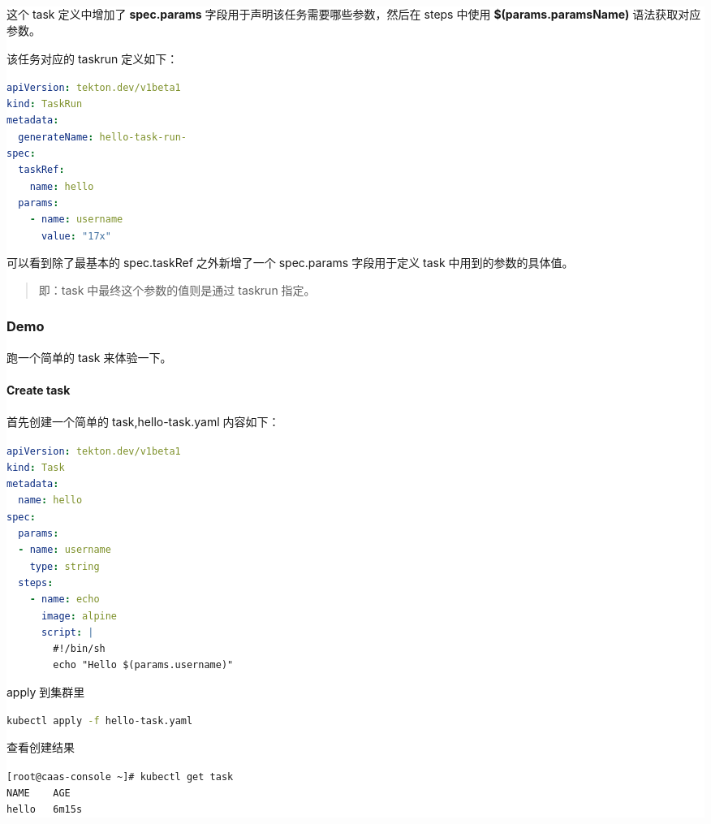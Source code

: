 这个 task 定义中增加了 **spec.params** 字段用于声明该任务需要哪些参数，然后在 steps 中使用 **$(params.paramsName)** 语法获取对应参数。

该任务对应的 taskrun 定义如下：

```YAML
apiVersion: tekton.dev/v1beta1
kind: TaskRun
metadata:
  generateName: hello-task-run-
spec:
  taskRef:
    name: hello
  params:
    - name: username
      value: "17x"
```

可以看到除了最基本的  spec.taskRef 之外新增了一个 spec.params 字段用于定义 task 中用到的参数的具体值。

> 即：task 中最终这个参数的值则是通过 taskrun 指定。



### Demo

跑一个简单的 task 来体验一下。



#### Create task

首先创建一个简单的 task,hello-task.yaml 内容如下：

```YAML
apiVersion: tekton.dev/v1beta1
kind: Task
metadata:
  name: hello
spec:
  params:
  - name: username
    type: string
  steps:
    - name: echo
      image: alpine
      script: |
        #!/bin/sh
        echo "Hello $(params.username)"
```

 apply 到集群里

```Bash
kubectl apply -f hello-task.yaml
```

查看创建结果

```Bash
[root@caas-console ~]# kubectl get task
NAME    AGE
hello   6m15s
```
